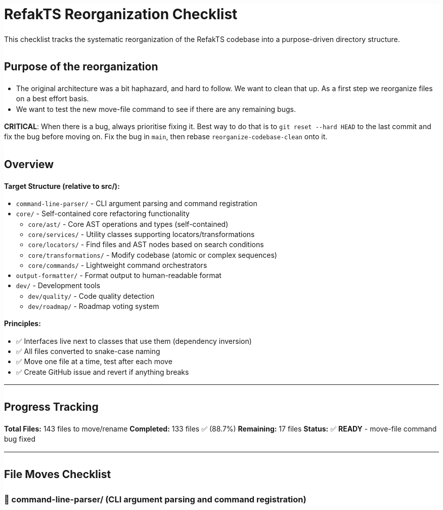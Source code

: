 # RefakTS Reorganization Checklist

This checklist tracks the systematic reorganization of the RefakTS codebase into a purpose-driven directory structure.

## Purpose of the reorganization

- The original architecture was a bit haphazard, and hard to follow. We want to clean that up. As a first step we reorganize files on a best effort basis.
- We want to test the new move-file command to see if there are any remaining bugs. 

**CRITICAL**: When there is a bug, always prioritise fixing it. Best way to do that is to `git reset --hard HEAD` to the last commit and fix the bug before moving on. Fix the bug in `main`, then rebase `reorganize-codebase-clean` onto it. 

## Overview

**Target Structure (relative to src/):**
- `command-line-parser/` - CLI argument parsing and command registration
- `core/` - Self-contained core refactoring functionality
  - `core/ast/` - Core AST operations and types (self-contained)
  - `core/services/` - Utility classes supporting locators/transformations
  - `core/locators/` - Find files and AST nodes based on search conditions
  - `core/transformations/` - Modify codebase (atomic or complex sequences)
  - `core/commands/` - Lightweight command orchestrators
- `output-formatter/` - Format output to human-readable format
- `dev/` - Development tools
  - `dev/quality/` - Code quality detection
  - `dev/roadmap/` - Roadmap voting system

**Principles:**
- ✅ Interfaces live next to classes that use them (dependency inversion)
- ✅ All files converted to snake-case naming
- ✅ Move one file at a time, test after each move
- ✅ Create GitHub issue and revert if anything breaks

---

## Progress Tracking

**Total Files:** 143 files to move/rename
**Completed:** 133 files ✅ (88.7%)
**Remaining:** 17 files
**Status:** ✅ **READY** - move-file command bug fixed

---

## File Moves Checklist

### 🔧 command-line-parser/ (CLI argument parsing and command registration)
